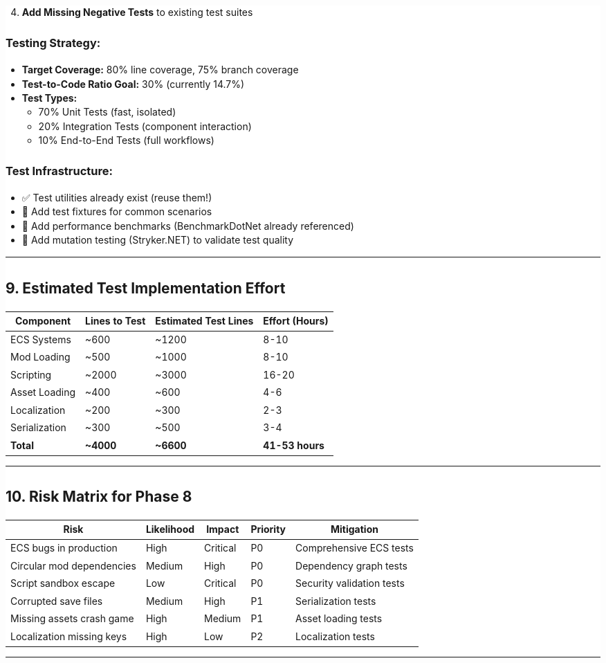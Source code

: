 4. **Add Missing Negative Tests** to existing test suites

### Testing Strategy:
- **Target Coverage:** 80% line coverage, 75% branch coverage
- **Test-to-Code Ratio Goal:** 30% (currently 14.7%)
- **Test Types:**
  - 70% Unit Tests (fast, isolated)
  - 20% Integration Tests (component interaction)
  - 10% End-to-End Tests (full workflows)

### Test Infrastructure:
- ✅ Test utilities already exist (reuse them!)
- 🔲 Add test fixtures for common scenarios
- 🔲 Add performance benchmarks (BenchmarkDotNet already referenced)
- 🔲 Add mutation testing (Stryker.NET) to validate test quality

---

## 9. Estimated Test Implementation Effort

| Component | Lines to Test | Estimated Test Lines | Effort (Hours) |
|-----------|---------------|---------------------|----------------|
| ECS Systems | ~600 | ~1200 | 8-10 |
| Mod Loading | ~500 | ~1000 | 8-10 |
| Scripting | ~2000 | ~3000 | 16-20 |
| Asset Loading | ~400 | ~600 | 4-6 |
| Localization | ~200 | ~300 | 2-3 |
| Serialization | ~300 | ~500 | 3-4 |
| **Total** | **~4000** | **~6600** | **41-53 hours** |

---

## 10. Risk Matrix for Phase 8

| Risk | Likelihood | Impact | Priority | Mitigation |
|------|-----------|--------|----------|------------|
| ECS bugs in production | High | Critical | P0 | Comprehensive ECS tests |
| Circular mod dependencies | Medium | High | P0 | Dependency graph tests |
| Script sandbox escape | Low | Critical | P0 | Security validation tests |
| Corrupted save files | Medium | High | P1 | Serialization tests |
| Missing assets crash game | High | Medium | P1 | Asset loading tests |
| Localization missing keys | High | Low | P2 | Localization tests |

---